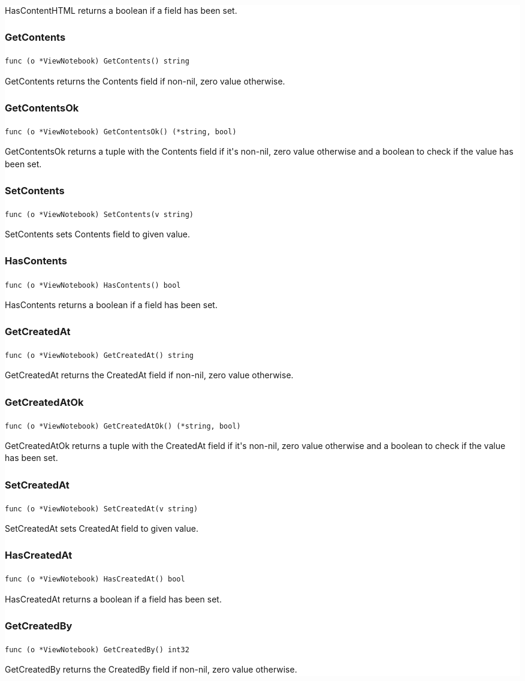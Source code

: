 HasContentHTML returns a boolean if a field has been set.

### GetContents

`func (o *ViewNotebook) GetContents() string`

GetContents returns the Contents field if non-nil, zero value otherwise.

### GetContentsOk

`func (o *ViewNotebook) GetContentsOk() (*string, bool)`

GetContentsOk returns a tuple with the Contents field if it's non-nil, zero value otherwise
and a boolean to check if the value has been set.

### SetContents

`func (o *ViewNotebook) SetContents(v string)`

SetContents sets Contents field to given value.

### HasContents

`func (o *ViewNotebook) HasContents() bool`

HasContents returns a boolean if a field has been set.

### GetCreatedAt

`func (o *ViewNotebook) GetCreatedAt() string`

GetCreatedAt returns the CreatedAt field if non-nil, zero value otherwise.

### GetCreatedAtOk

`func (o *ViewNotebook) GetCreatedAtOk() (*string, bool)`

GetCreatedAtOk returns a tuple with the CreatedAt field if it's non-nil, zero value otherwise
and a boolean to check if the value has been set.

### SetCreatedAt

`func (o *ViewNotebook) SetCreatedAt(v string)`

SetCreatedAt sets CreatedAt field to given value.

### HasCreatedAt

`func (o *ViewNotebook) HasCreatedAt() bool`

HasCreatedAt returns a boolean if a field has been set.

### GetCreatedBy

`func (o *ViewNotebook) GetCreatedBy() int32`

GetCreatedBy returns the CreatedBy field if non-nil, zero value otherwise.
